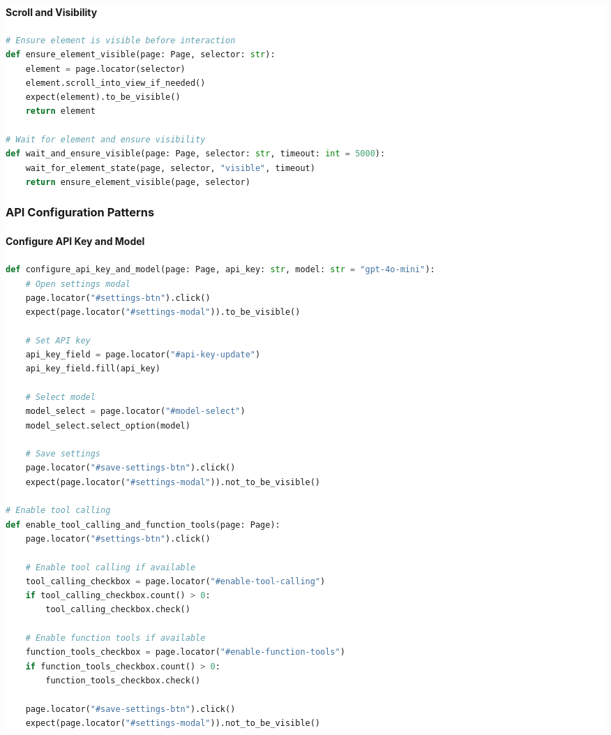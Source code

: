 #### Scroll and Visibility
```python
# Ensure element is visible before interaction
def ensure_element_visible(page: Page, selector: str):
    element = page.locator(selector)
    element.scroll_into_view_if_needed()
    expect(element).to_be_visible()
    return element

# Wait for element and ensure visibility
def wait_and_ensure_visible(page: Page, selector: str, timeout: int = 5000):
    wait_for_element_state(page, selector, "visible", timeout)
    return ensure_element_visible(page, selector)
```

### API Configuration Patterns

#### Configure API Key and Model
```python
def configure_api_key_and_model(page: Page, api_key: str, model: str = "gpt-4o-mini"):
    # Open settings modal
    page.locator("#settings-btn").click()
    expect(page.locator("#settings-modal")).to_be_visible()
    
    # Set API key
    api_key_field = page.locator("#api-key-update")
    api_key_field.fill(api_key)
    
    # Select model
    model_select = page.locator("#model-select")
    model_select.select_option(model)
    
    # Save settings
    page.locator("#save-settings-btn").click()
    expect(page.locator("#settings-modal")).not_to_be_visible()

# Enable tool calling
def enable_tool_calling_and_function_tools(page: Page):
    page.locator("#settings-btn").click()
    
    # Enable tool calling if available
    tool_calling_checkbox = page.locator("#enable-tool-calling")
    if tool_calling_checkbox.count() > 0:
        tool_calling_checkbox.check()
    
    # Enable function tools if available
    function_tools_checkbox = page.locator("#enable-function-tools")
    if function_tools_checkbox.count() > 0:
        function_tools_checkbox.check()
    
    page.locator("#save-settings-btn").click()
    expect(page.locator("#settings-modal")).not_to_be_visible()
```
